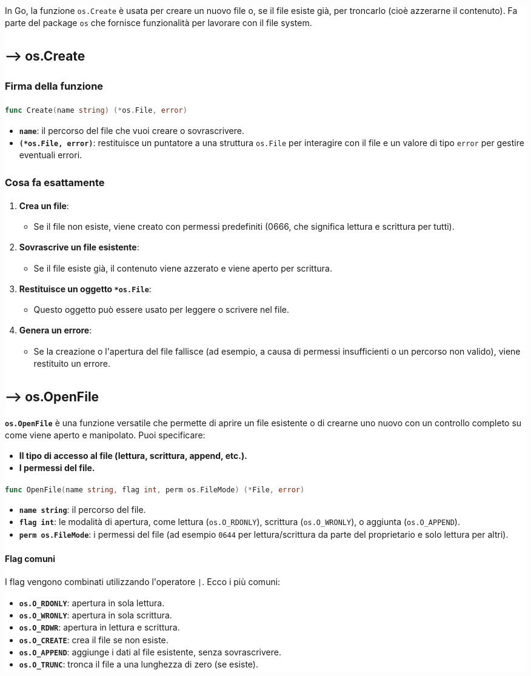 In Go, la funzione `os.Create` è usata per creare un nuovo file o, se il file esiste già, per troncarlo (cioè azzerarne il contenuto). Fa parte del package `os` che fornisce funzionalità per lavorare con il file system.


## --> os.Create
### Firma della funzione
```go
func Create(name string) (*os.File, error)
```

- **`name`**: il percorso del file che vuoi creare o sovrascrivere.
- **`(*os.File, error)`**: restituisce un puntatore a una struttura `os.File` per interagire con il file e un valore di tipo `error` per gestire eventuali errori.


### Cosa fa esattamente
1. **Crea un file**:
    - Se il file non esiste, viene creato con permessi predefiniti (0666, che significa lettura e scrittura per tutti).
  
2. **Sovrascrive un file esistente**:
    - Se il file esiste già, il contenuto viene azzerato e viene aperto per scrittura.
  
3. **Restituisce un oggetto `*os.File`**:
    - Questo oggetto può essere usato per leggere o scrivere nel file.
  
4. **Genera un errore**:
    - Se la creazione o l'apertura del file fallisce (ad esempio, a causa di permessi insufficienti o un percorso non valido), viene restituito un errore.




## --> os.OpenFile
**`os.OpenFile`** è una funzione versatile che permette di aprire un file esistente o di crearne uno nuovo con un controllo completo su come viene aperto e manipolato. Puoi specificare:

- **Il tipo di accesso al file (lettura, scrittura, append, etc.).**
- **I permessi del file.**

```go
func OpenFile(name string, flag int, perm os.FileMode) (*File, error)
```

- **`name string`**: il percorso del file.
- **`flag int`**: le modalità di apertura, come lettura (`os.O_RDONLY`), scrittura (`os.O_WRONLY`), o aggiunta (`os.O_APPEND`).
- **`perm os.FileMode`**: i permessi del file (ad esempio `0644` per lettura/scrittura da parte del proprietario e solo lettura per altri).


#### **Flag comuni**
I flag vengono combinati utilizzando l'operatore `|`. Ecco i più comuni:

- **`os.O_RDONLY`**: apertura in sola lettura.
- **`os.O_WRONLY`**: apertura in sola scrittura.
- **`os.O_RDWR`**: apertura in lettura e scrittura.
- **`os.O_CREATE`**: crea il file se non esiste.
- **`os.O_APPEND`**: aggiunge i dati al file esistente, senza sovrascrivere.
- **`os.O_TRUNC`**: tronca il file a una lunghezza di zero (se esiste).
